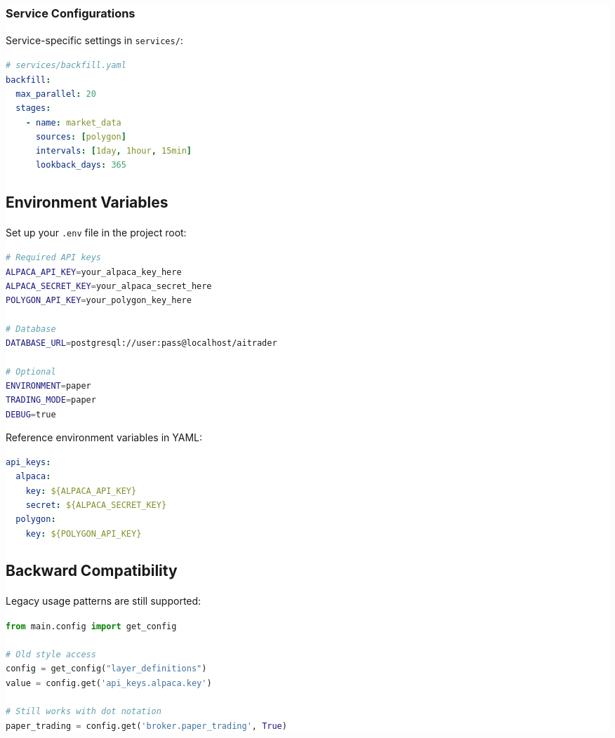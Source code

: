 ### Service Configurations

Service-specific settings in `services/`:

```yaml
# services/backfill.yaml
backfill:
  max_parallel: 20
  stages:
    - name: market_data
      sources: [polygon]
      intervals: [1day, 1hour, 15min]
      lookback_days: 365
```

## Environment Variables

Set up your `.env` file in the project root:

```bash
# Required API keys
ALPACA_API_KEY=your_alpaca_key_here
ALPACA_SECRET_KEY=your_alpaca_secret_here
POLYGON_API_KEY=your_polygon_key_here

# Database
DATABASE_URL=postgresql://user:pass@localhost/aitrader

# Optional
ENVIRONMENT=paper
TRADING_MODE=paper
DEBUG=true
```

Reference environment variables in YAML:

```yaml
api_keys:
  alpaca:
    key: ${ALPACA_API_KEY}
    secret: ${ALPACA_SECRET_KEY}
  polygon:
    key: ${POLYGON_API_KEY}
```

## Backward Compatibility

Legacy usage patterns are still supported:

```python
from main.config import get_config

# Old style access
config = get_config("layer_definitions")
value = config.get('api_keys.alpaca.key')

# Still works with dot notation
paper_trading = config.get('broker.paper_trading', True)
```
